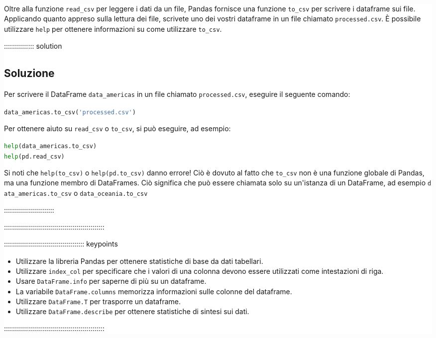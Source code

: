 Oltre alla funzione `read_csv` per leggere i dati da un file, Pandas fornisce una
funzione `to_csv` per scrivere i dataframe sui file. Applicando quanto appreso sulla
lettura dei file, scrivete uno dei vostri dataframe in un file chiamato `processed.csv`.
È possibile utilizzare `help` per ottenere informazioni su come utilizzare `to_csv`.

::::::::::::::: solution

## Soluzione

Per scrivere il DataFrame `data_americas` in un file chiamato `processed.csv`, eseguire
il seguente comando:

```python
data_americas.to_csv('processed.csv')
```

Per ottenere aiuto su `read_csv` o `to_csv`, si può eseguire, ad esempio:

```python
help(data_americas.to_csv)
help(pd.read_csv)
```

Si noti che `help(to_csv)` o `help(pd.to_csv)` danno errore! Ciò è dovuto al fatto che
`to_csv` non è una funzione globale di Pandas, ma una funzione membro di DataFrames. Ciò
significa che può essere chiamata solo su un'istanza di un DataFrame, ad esempio
`data_americas.to_csv` o `data_oceania.to_csv`



:::::::::::::::::::::::::

::::::::::::::::::::::::::::::::::::::::::::::::::

:::::::::::::::::::::::::::::::::::::::: keypoints

- Utilizzare la libreria Pandas per ottenere statistiche di base da dati tabellari.
- Utilizzare `index_col` per specificare che i valori di una colonna devono essere
  utilizzati come intestazioni di riga.
- Usare `DataFrame.info` per saperne di più su un dataframe.
- La variabile `DataFrame.columns` memorizza informazioni sulle colonne del dataframe.
- Utilizzare `DataFrame.T` per trasporre un dataframe.
- Utilizzare `DataFrame.describe` per ottenere statistiche di sintesi sui dati.

::::::::::::::::::::::::::::::::::::::::::::::::::



